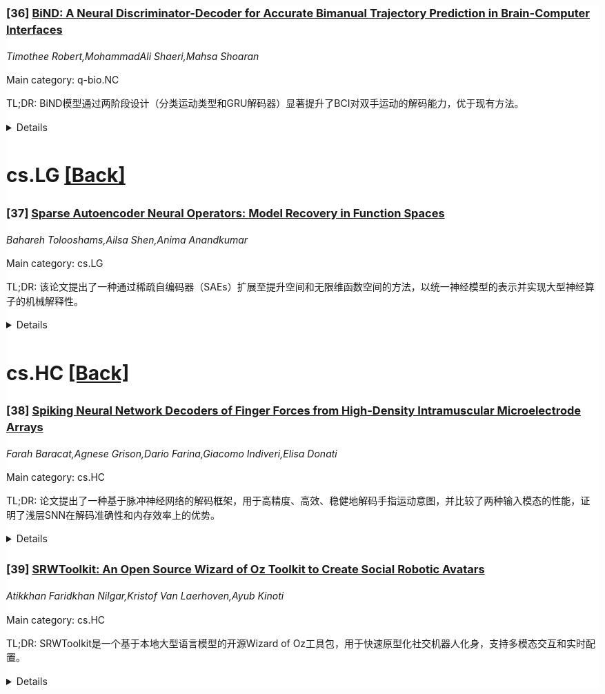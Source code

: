 ### [36] [BiND: A Neural Discriminator-Decoder for Accurate Bimanual Trajectory Prediction in Brain-Computer Interfaces](https://arxiv.org/abs/2509.03521)
*Timothee Robert,MohammadAli Shaeri,Mahsa Shoaran*

Main category: q-bio.NC

TL;DR: BiND模型通过两阶段设计（分类运动类型和GRU解码器）显著提升了BCI对双手运动的解码能力，优于现有方法。


<details><summary>Details</summary></details>


<div id='cs.LG'></div>

# cs.LG [[Back]](#toc)

### [37] [Sparse Autoencoder Neural Operators: Model Recovery in Function Spaces](https://arxiv.org/abs/2509.03738)
*Bahareh Tolooshams,Ailsa Shen,Anima Anandkumar*

Main category: cs.LG

TL;DR: 该论文提出了一种通过稀疏自编码器（SAEs）扩展至提升空间和无限维函数空间的方法，以统一神经模型的表示并实现大型神经算子的机械解释性。


<details><summary>Details</summary></details>


<div id='cs.HC'></div>

# cs.HC [[Back]](#toc)

### [38] [Spiking Neural Network Decoders of Finger Forces from High-Density Intramuscular Microelectrode Arrays](https://arxiv.org/abs/2509.04088)
*Farah Baracat,Agnese Grison,Dario Farina,Giacomo Indiveri,Elisa Donati*

Main category: cs.HC

TL;DR: 论文提出了一种基于脉冲神经网络的解码框架，用于高精度、高效、稳健地解码手指运动意图，并比较了两种输入模态的性能，证明了浅层SNN在解码准确性和内存效率上的优势。


<details><summary>Details</summary></details>


### [39] [SRWToolkit: An Open Source Wizard of Oz Toolkit to Create Social Robotic Avatars](https://arxiv.org/abs/2509.04356)
*Atikkhan Faridkhan Nilgar,Kristof Van Laerhoven,Ayub Kinoti*

Main category: cs.HC

TL;DR: SRWToolkit是一个基于本地大型语言模型的开源Wizard of Oz工具包，用于快速原型化社交机器人化身，支持多模态交互和实时配置。


<details><summary>Details</summary></details>

